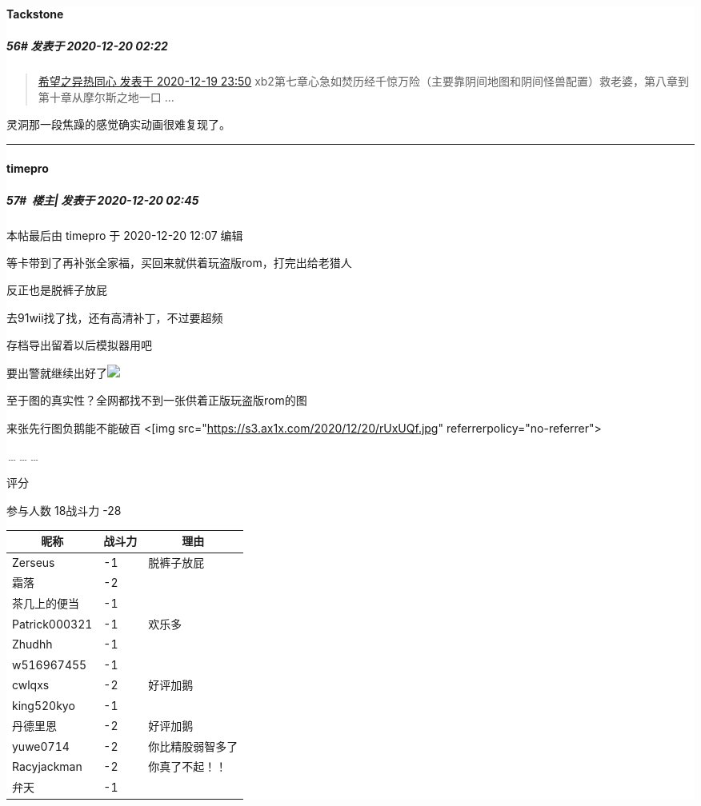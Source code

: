 ####  Tackstone  
##### 56#       发表于 2020-12-20 02:22



<blockquote><a href="httphttps://bbs.saraba1st.com/2b/forum.php?mod=redirect&amp;goto=findpost&amp;pid=49779425&amp;ptid=1978545" target="_blank">希望之异热同心 发表于 2020-12-19 23:50</a>
xb2第七章心急如焚历经千惊万险（主要靠阴间地图和阴间怪兽配置）救老婆，第八章到第十章从摩尔斯之地一口 ...</blockquote>
灵洞那一段焦躁的感觉确实动画很难复现了。







*****

####  timepro  
##### 57#         楼主| 发表于 2020-12-20 02:45



 本帖最后由 timepro 于 2020-12-20 12:07 编辑 

等卡带到了再补张全家福，买回来就供着玩盗版rom，打完出给老猎人

反正也是脱裤子放屁

去91wii找了找，还有高清补丁，不过要超频

存档导出留着以后模拟器用吧

要出警就继续出好了<img src="https://static.saraba1st.com/image/smiley/face2017/039.png" referrerpolicy="no-referrer">

至于图的真实性？全网都找不到一张供着正版玩盗版rom的图


来张先行图负鹅能不能破百
<[img src="https://s3.ax1x.com/2020/12/20/rUxUQf.jpg" referrerpolicy="no-referrer">




﹍﹍﹍

评分





 参与人数 18战斗力 -28

|昵称|战斗力|理由|
|----|---|---|
| Zerseus|-1|脱裤子放屁|
| 霜落|-2||
| 茶几上的便当|-1||
| Patrick000321|-1|欢乐多|
| Zhudhh|-1||
| w516967455|-1||
| cwlqxs|-2|好评加鹅|
| king520kyo|-1||
| 丹德里恩|-2|好评加鹅|
| yuwe0714|-2|你比精股弱智多了|
| Racyjackman|-2|你真了不起！！|
| 弁天|-1||